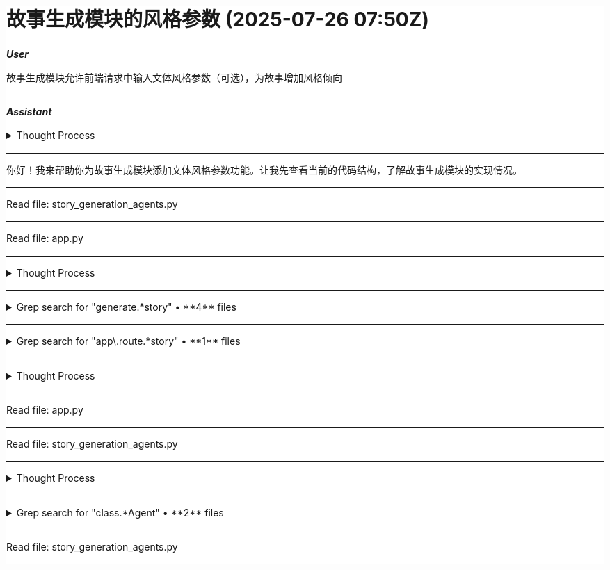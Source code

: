 

# 故事生成模块的风格参数 (2025-07-26 07:50Z)

_**User**_

故事生成模块允许前端请求中输入文体风格参数（可选），为故事增加风格倾向

---

_**Assistant**_

<think><details><summary>Thought Process</summary></details></think>

---

你好！我来帮助你为故事生成模块添加文体风格参数功能。让我先查看当前的代码结构，了解故事生成模块的实现情况。

---

Read file: story_generation_agents.py

---

Read file: app.py

---

<think><details><summary>Thought Process</summary></details></think>

---

<details><summary>Grep search for "generate.*story" • **4** files</summary></details>

---

<details><summary>Grep search for "app\.route.*story" • **1** files</summary></details>

---

<think><details><summary>Thought Process</summary></details></think>

---

Read file: app.py

---

Read file: story_generation_agents.py

---

<think><details><summary>Thought Process</summary></details></think>

---

<details><summary>Grep search for "class.*Agent" • **2** files</summary></details>

---

Read file: story_generation_agents.py

---